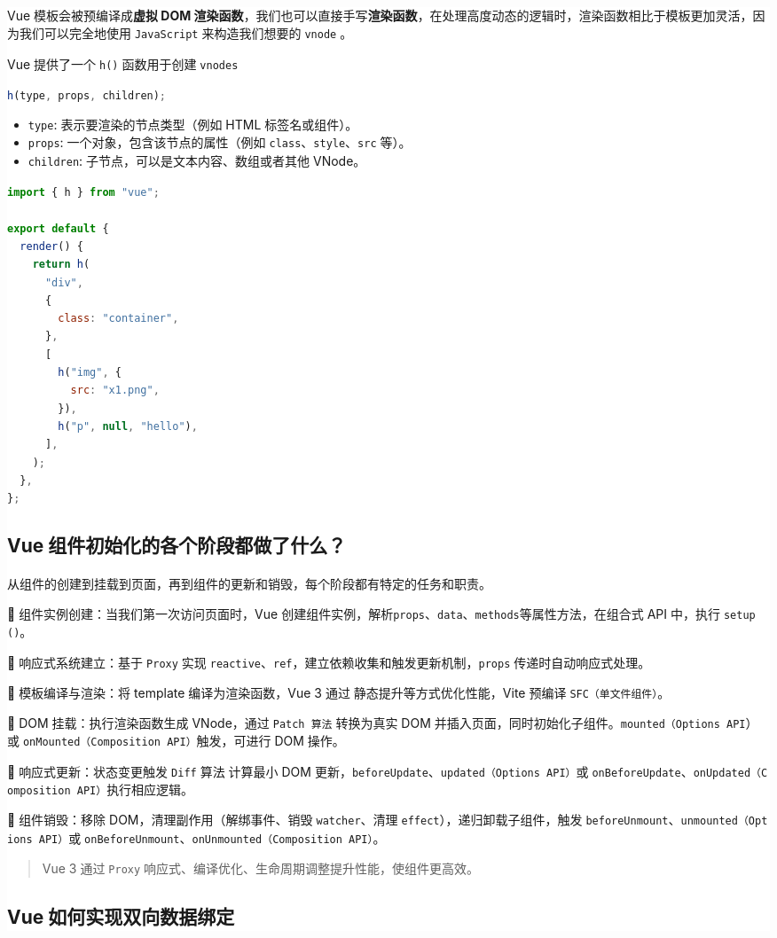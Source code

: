 Vue 模板会被预编译成**虚拟 DOM 渲染函数**，我们也可以直接手写**渲染函数**，在处理高度动态的逻辑时，渲染函数相比于模板更加灵活，因为我们可以完全地使用 `JavaScript` 来构造我们想要的 `vnode` 。

Vue 提供了一个 `h()` 函数用于创建 `vnodes`

```javascript
h(type, props, children);
```

- `type`: 表示要渲染的节点类型（例如 HTML 标签名或组件）。
- `props`: 一个对象，包含该节点的属性（例如 `class`、`style`、`src` 等）。
- `children`: 子节点，可以是文本内容、数组或者其他 VNode。

```javascript
import { h } from "vue";

export default {
  render() {
    return h(
      "div",
      {
        class: "container",
      },
      [
        h("img", {
          src: "x1.png",
        }),
        h("p", null, "hello"),
      ],
    );
  },
};
```

## Vue 组件初始化的各个阶段都做了什么？

从组件的创建到挂载到页面，再到组件的更新和销毁，每个阶段都有特定的任务和职责。

🎯 组件实例创建：当我们第一次访问页面时，Vue 创建组件实例，解析`props`、`data`、`methods`等属性方法，在组合式 API 中，执行 `setup()`。

🎯 响应式系统建立：基于 `Proxy` 实现 `reactive`、`ref`，建立依赖收集和触发更新机制，`props` 传递时自动响应式处理。

🎯 模板编译与渲染：将 template 编译为渲染函数，Vue 3 通过 静态提升等方式优化性能，Vite 预编译 `SFC（单文件组件）`。

🎯 DOM 挂载：执行渲染函数生成 VNode，通过 `Patch 算法` 转换为真实 DOM 并插入页面，同时初始化子组件。`mounted（Options API`）或 `onMounted（Composition API）`触发，可进行 DOM 操作。

🎯 响应式更新：状态变更触发 `Diff` 算法 计算最小 DOM 更新，`beforeUpdate`、`updated（Options API）`或 `onBeforeUpdate`、`onUpdated（Composition API）`执行相应逻辑。

🎯 组件销毁：移除 DOM，清理副作用（解绑事件、销毁 `watcher`、清理 `effect`），递归卸载子组件，触发 `beforeUnmount`、`unmounted（Options API）`或 `onBeforeUnmount`、`onUnmounted（Composition API）`。

> Vue 3 通过 `Proxy` 响应式、编译优化、生命周期调整提升性能，使组件更高效。

## Vue 如何实现双向数据绑定
